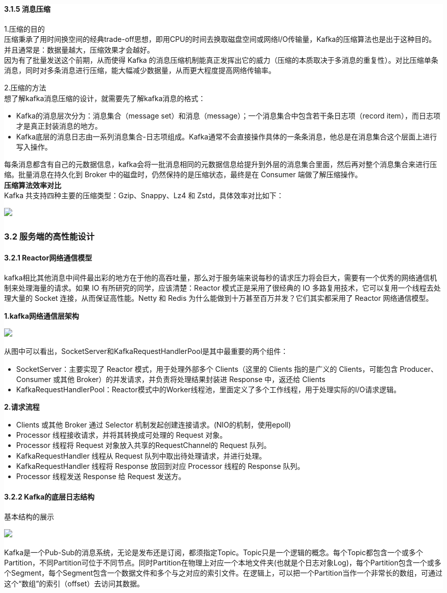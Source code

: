 #### 3.1.5 消息压缩

1.压缩的目的  
压缩秉承了用时间换空间的经典trade-off思想，即用CPU的时间去换取磁盘空间或网络I/O传输量，Kafka的压缩算法也是出于这种目的。并且通常是：数据量越大，压缩效果才会越好。  
因为有了批量发送这个前期，从而使得 Kafka 的消息压缩机制能真正发挥出它的威力（压缩的本质取决于多消息的重复性）。对比压缩单条消息，同时对多条消息进行压缩，能大幅减少数据量，从而更大程度提高网络传输率。

2.压缩的方法  
想了解kafka消息压缩的设计，就需要先了解kafka消息的格式：

*   Kafka的消息层次分为：消息集合（message set）和消息（message）；一个消息集合中包含若干条日志项（record item），而日志项才是真正封装消息的地方。
*   Kafka底层的消息日志由一系列消息集合-日志项组成。Kafka通常不会直接操作具体的一条条消息，他总是在消息集合这个层面上进行写入操作。

每条消息都含有自己的元数据信息，kafka会将一批消息相同的元数据信息给提升到外层的消息集合里面，然后再对整个消息集合来进行压缩。批量消息在持久化到 Broker 中的磁盘时，仍然保持的是压缩状态，最终是在 Consumer 端做了解压缩操作。  
**压缩算法效率对比**  
Kafka 共支持四种主要的压缩类型：Gzip、Snappy、Lz4 和 Zstd，具体效率对比如下：

![](https://p3-juejin.byteimg.com/tos-cn-i-k3u1fbpfcp/45f4f9386d254ef5b34227aa241a10a8~tplv-k3u1fbpfcp-zoom-1.image)

### 3.2 服务端的高性能设计

#### 3.2.1 Reactor网络通信模型

kafka相比其他消息中间件最出彩的地方在于他的高吞吐量，那么对于服务端来说每秒的请求压力将会巨大，需要有一个优秀的网络通信机制来处理海量的请求。如果 IO 有所研究的同学，应该清楚：Reactor 模式正是采用了很经典的 IO 多路复用技术，它可以复用一个线程去处理大量的 Socket 连接，从而保证高性能。Netty 和 Redis 为什么能做到十万甚至百万并发？它们其实都采用了 Reactor 网络通信模型。

**1.kafka网络通信层架构**

![](https://p3-juejin.byteimg.com/tos-cn-i-k3u1fbpfcp/813c7489e3e440889c91935a0bad68bf~tplv-k3u1fbpfcp-zoom-1.image)

从图中可以看出，SocketServer和KafkaRequestHandlerPool是其中最重要的两个组件：

*   SocketServer：主要实现了 Reactor 模式，用于处理外部多个 Clients（这里的 Clients 指的是广义的 Clients，可能包含 Producer、Consumer 或其他 Broker）的并发请求，并负责将处理结果封装进 Response 中，返还给 Clients
*   KafkaRequestHandlerPool：Reactor模式中的Worker线程池，里面定义了多个工作线程，用于处理实际的I/O请求逻辑。

**2.请求流程**

*   Clients 或其他 Broker 通过 Selector 机制发起创建连接请求。(NIO的机制，使用epoll)
*   Processor 线程接收请求，并将其转换成可处理的 Request 对象。
*   Processor 线程将 Request 对象放入共享的RequestChannel的 Request 队列。
*   KafkaRequestHandler 线程从 Request 队列中取出待处理请求，并进行处理。
*   KafkaRequestHandler 线程将 Response 放回到对应 Processor 线程的 Response 队列。
*   Processor 线程发送 Response 给 Request 发送方。

#### 3.2.2 Kafka的底层日志结构

基本结构的展示

![](https://p3-juejin.byteimg.com/tos-cn-i-k3u1fbpfcp/5a75f58bba09455eb8afe70872a58a04~tplv-k3u1fbpfcp-zoom-1.image)

Kafka是一个Pub-Sub的消息系统，无论是发布还是订阅，都须指定Topic。Topic只是一个逻辑的概念。每个Topic都包含一个或多个Partition，不同Partition可位于不同节点。同时Partition在物理上对应一个本地文件夹(也就是个日志对象Log)，每个Partition包含一个或多个Segment，每个Segment包含一个数据文件和多个与之对应的索引文件。在逻辑上，可以把一个Partition当作一个非常长的数组，可通过这个“数组”的索引（offset）去访问其数据。
